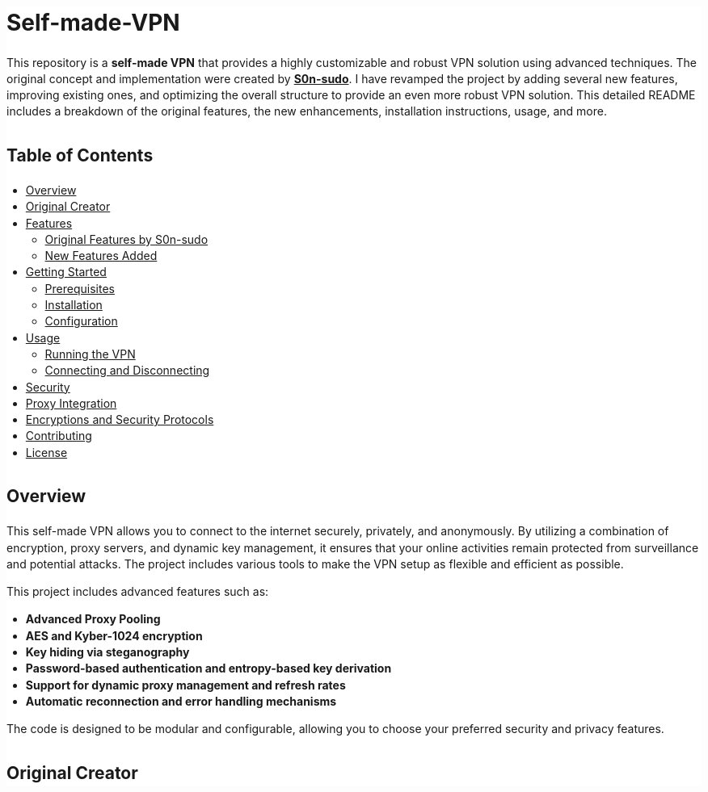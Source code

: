 
# Self-made-VPN

This repository is a **self-made VPN** that provides a highly customizable and robust VPN solution using advanced techniques. The original concept and implementation were created by **[S0n-sudo](https://github.com/S0n-sudo)**. I have revamped the project by adding several new features, improving existing ones, and optimizing the overall structure to provide an even more robust VPN solution. This detailed README includes a breakdown of the original features, the new enhancements, installation instructions, usage, and more.

## Table of Contents

- [Overview](#overview)
- [Original Creator](#original-creator)
- [Features](#features)
  - [Original Features by S0n-sudo](#original-features-by-son-sudo)
  - [New Features Added](#new-features-added)
- [Getting Started](#getting-started)
  - [Prerequisites](#prerequisites)
  - [Installation](#installation)
  - [Configuration](#configuration)
- [Usage](#usage)
  - [Running the VPN](#running-the-vpn)
  - [Connecting and Disconnecting](#connecting-and-disconnecting)
- [Security](#security)
- [Proxy Integration](#proxy-integration)
- [Encryptions and Security Protocols](#encryptions-and-security-protocols)
- [Contributing](#contributing)
- [License](#license)

## Overview

This self-made VPN allows you to connect to the internet securely, privately, and anonymously. By utilizing a combination of encryption, proxy servers, and dynamic key management, it ensures that your online activities remain protected from surveillance and potential attacks. The project includes various tools to make the VPN setup as flexible and efficient as possible.

This project includes advanced features such as:

- **Advanced Proxy Pooling**
- **AES and Kyber-1024 encryption**
- **Key hiding via steganography**
- **Password-based authentication and entropy-based key derivation**
- **Support for dynamic proxy management and refresh rates**
- **Automatic reconnection and error handling mechanisms**

The code is designed to be modular and configurable, allowing you to choose your preferred security and privacy features.

## Original Creator
